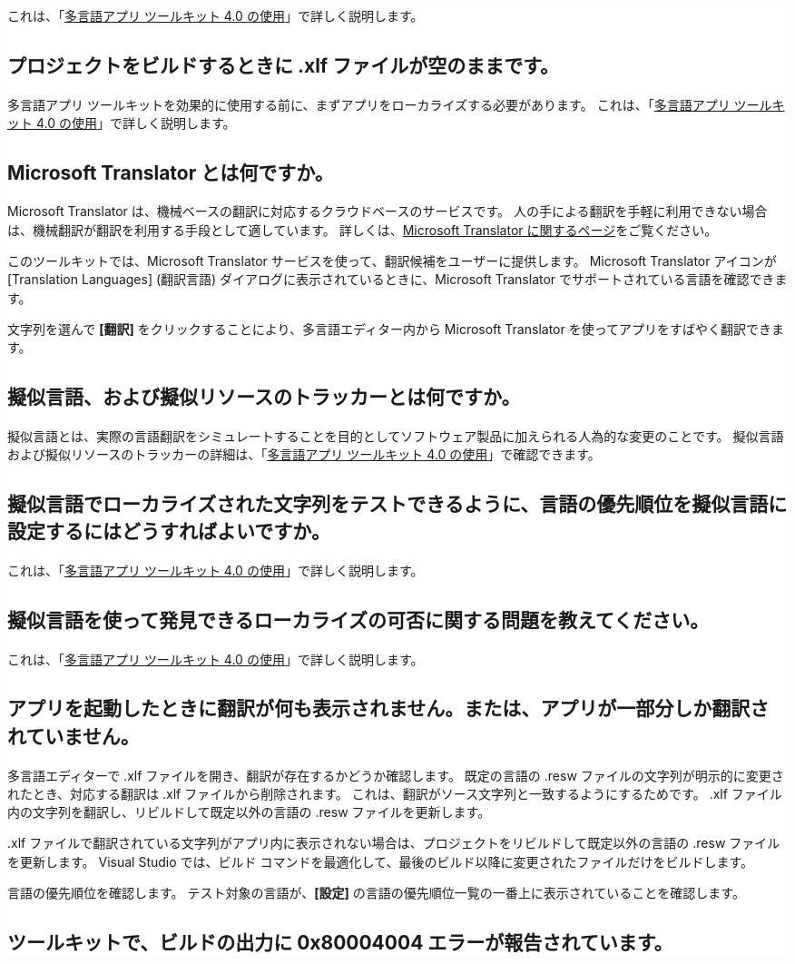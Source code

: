 これは、「[多言語アプリ ツールキット 4.0 の使用](use-mat.md)」で詳しく説明します。

## <a name="when-i-build-my-project-the-xlf-files-remain-empty"></a>プロジェクトをビルドするときに .xlf ファイルが空のままです。

多言語アプリ ツールキットを効果的に使用する前に、まずアプリをローカライズする必要があります。 これは、「[多言語アプリ ツールキット 4.0 の使用](use-mat.md)」で詳しく説明します。

## <a name="what-is-microsoft-translator"></a>Microsoft Translator とは何ですか。

Microsoft Translator は、機械ベースの翻訳に対応するクラウドベースのサービスです。 人の手による翻訳を手軽に利用できない場合は、機械翻訳が翻訳を利用する手段として適しています。 詳しくは、[Microsoft Translator に関するページ](http://go.microsoft.com/fwlink/p/?LinkId=258220)をご覧ください。

このツールキットでは、Microsoft Translator サービスを使って、翻訳候補をユーザーに提供します。 Microsoft Translator アイコンが [Translation Languages] (翻訳言語) ダイアログに表示されているときに、Microsoft Translator でサポートされている言語を確認できます。

文字列を選んで **[翻訳]** をクリックすることにより、多言語エディター内から Microsoft Translator を使ってアプリをすばやく翻訳できます。

## <a name="what-is-pseudo-language-and-what-are-pseudo-resource-trackers"></a>擬似言語、および擬似リソースのトラッカーとは何ですか。

擬似言語とは、実際の言語翻訳をシミュレートすることを目的としてソフトウェア製品に加えられる人為的な変更のことです。 擬似言語および擬似リソースのトラッカーの詳細は、「[多言語アプリ ツールキット 4.0 の使用](use-mat.md)」で確認できます。

## <a name="how-do-i-set-my-language-preference-to-pseudo-language-so-that-i-can-test-my-pseudo-locd-strings"></a>擬似言語でローカライズされた文字列をテストできるように、言語の優先順位を擬似言語に設定するにはどうすればよいですか。

これは、「[多言語アプリ ツールキット 4.0 の使用](use-mat.md)」で詳しく説明します。

## <a name="what-kind-of-localizability-issues-can-i-find-using-pseudo-language"></a>擬似言語を使って発見できるローカライズの可否に関する問題を教えてください。

これは、「[多言語アプリ ツールキット 4.0 の使用](use-mat.md)」で詳しく説明します。

## <a name="im-not-seeing-any-translations-when-i-launch-my-app-or-my-app-is-only-partially-translated"></a>アプリを起動したときに翻訳が何も表示されません。または、アプリが一部分しか翻訳されていません。

多言語エディターで .xlf ファイルを開き、翻訳が存在するかどうか確認します。 既定の言語の .resw ファイルの文字列が明示的に変更されたとき、対応する翻訳は .xlf ファイルから削除されます。 これは、翻訳がソース文字列と一致するようにするためです。 .xlf ファイル内の文字列を翻訳し、リビルドして既定以外の言語の .resw ファイルを更新します。

.xlf ファイルで翻訳されている文字列がアプリ内に表示されない場合は、プロジェクトをリビルドして既定以外の言語の .resw ファイルを更新します。 Visual Studio では、ビルド コマンドを最適化して、最後のビルド以降に変更されたファイルだけをビルドします。

言語の優先順位を確認します。 テスト対象の言語が、**[設定]** の言語の優先順位一覧の一番上に表示されていることを確認します。

## <a name="the-toolkit-is-reporting-error--0x80004004-in-the-build-output"></a>ツールキットで、ビルドの出力に 0x80004004 エラーが報告されています。
